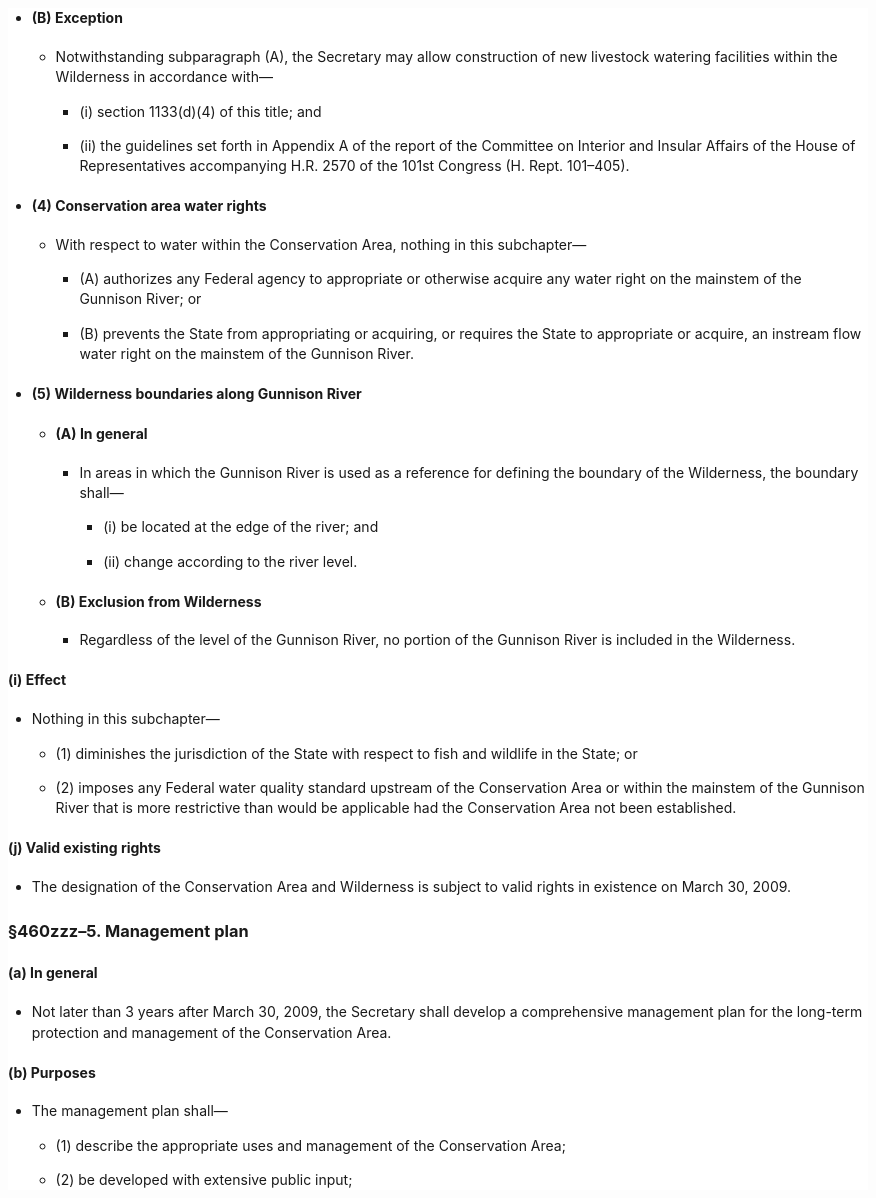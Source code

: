   * #### (B) Exception
    * Notwithstanding subparagraph (A), the Secretary may allow construction of new livestock watering facilities within the Wilderness in accordance with—

      * (i) section 1133(d)(4) of this title; and

      * (ii) the guidelines set forth in Appendix A of the report of the Committee on Interior and Insular Affairs of the House of Representatives accompanying H.R. 2570 of the 101st Congress (H. Rept. 101–405).

* #### (4) Conservation area water rights
  * With respect to water within the Conservation Area, nothing in this subchapter—

    * (A) authorizes any Federal agency to appropriate or otherwise acquire any water right on the mainstem of the Gunnison River; or

    * (B) prevents the State from appropriating or acquiring, or requires the State to appropriate or acquire, an instream flow water right on the mainstem of the Gunnison River.

* #### (5) Wilderness boundaries along Gunnison River
  * #### (A) In general
    * In areas in which the Gunnison River is used as a reference for defining the boundary of the Wilderness, the boundary shall—

      * (i) be located at the edge of the river; and

      * (ii) change according to the river level.

  * #### (B) Exclusion from Wilderness
    * Regardless of the level of the Gunnison River, no portion of the Gunnison River is included in the Wilderness.

#### (i) Effect
* Nothing in this subchapter—

  * (1) diminishes the jurisdiction of the State with respect to fish and wildlife in the State; or

  * (2) imposes any Federal water quality standard upstream of the Conservation Area or within the mainstem of the Gunnison River that is more restrictive than would be applicable had the Conservation Area not been established.

#### (j) Valid existing rights
* The designation of the Conservation Area and Wilderness is subject to valid rights in existence on March 30, 2009.

### §460zzz–5. Management plan
#### (a) In general
* Not later than 3 years after March 30, 2009, the Secretary shall develop a comprehensive management plan for the long-term protection and management of the Conservation Area.

#### (b) Purposes
* The management plan shall—

  * (1) describe the appropriate uses and management of the Conservation Area;

  * (2) be developed with extensive public input;
